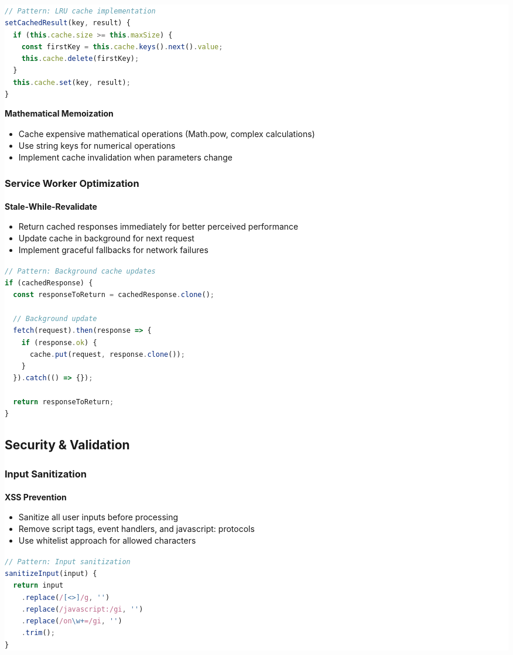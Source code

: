 ```javascript
// Pattern: LRU cache implementation
setCachedResult(key, result) {
  if (this.cache.size >= this.maxSize) {
    const firstKey = this.cache.keys().next().value;
    this.cache.delete(firstKey);
  }
  this.cache.set(key, result);
}
```

**Mathematical Memoization**
- Cache expensive mathematical operations (Math.pow, complex calculations)
- Use string keys for numerical operations
- Implement cache invalidation when parameters change

### Service Worker Optimization

**Stale-While-Revalidate**
- Return cached responses immediately for better perceived performance
- Update cache in background for next request
- Implement graceful fallbacks for network failures

```javascript
// Pattern: Background cache updates
if (cachedResponse) {
  const responseToReturn = cachedResponse.clone();
  
  // Background update
  fetch(request).then(response => {
    if (response.ok) {
      cache.put(request, response.clone());
    }
  }).catch(() => {});
  
  return responseToReturn;
}
```

## Security & Validation

### Input Sanitization

**XSS Prevention**
- Sanitize all user inputs before processing
- Remove script tags, event handlers, and javascript: protocols
- Use whitelist approach for allowed characters

```javascript
// Pattern: Input sanitization
sanitizeInput(input) {
  return input
    .replace(/[<>]/g, '')
    .replace(/javascript:/gi, '')
    .replace(/on\w+=/gi, '')
    .trim();
}
```
